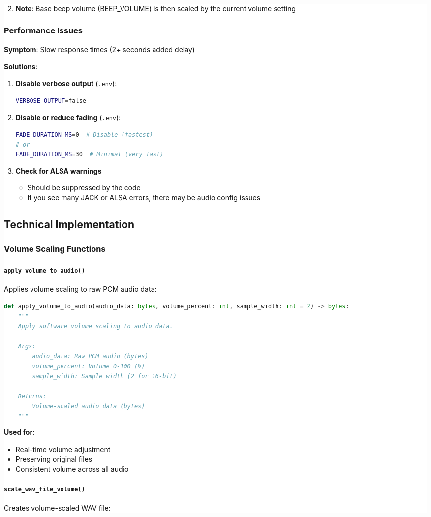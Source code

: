 2. **Note**: Base beep volume (BEEP_VOLUME) is then scaled by the current volume setting

### Performance Issues

**Symptom**: Slow response times (2+ seconds added delay)

**Solutions**:

1. **Disable verbose output** (`.env`):
   ```bash
   VERBOSE_OUTPUT=false
   ```

2. **Disable or reduce fading** (`.env`):
   ```bash
   FADE_DURATION_MS=0  # Disable (fastest)
   # or
   FADE_DURATION_MS=30  # Minimal (very fast)
   ```

3. **Check for ALSA warnings**
   - Should be suppressed by the code
   - If you see many JACK or ALSA errors, there may be audio config issues

## Technical Implementation

### Volume Scaling Functions

#### `apply_volume_to_audio()`

Applies volume scaling to raw PCM audio data:

```python
def apply_volume_to_audio(audio_data: bytes, volume_percent: int, sample_width: int = 2) -> bytes:
    """
    Apply software volume scaling to audio data.
    
    Args:
        audio_data: Raw PCM audio (bytes)
        volume_percent: Volume 0-100 (%)
        sample_width: Sample width (2 for 16-bit)
    
    Returns:
        Volume-scaled audio data (bytes)
    """
```

**Used for**:
- Real-time volume adjustment
- Preserving original files
- Consistent volume across all audio

#### `scale_wav_file_volume()`

Creates volume-scaled WAV file:
